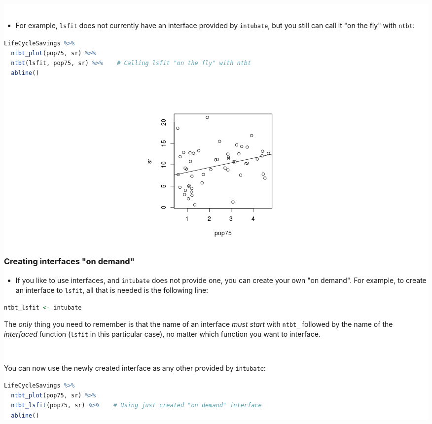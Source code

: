<br />

* For example, `lsfit` does not currently have an interface provided
  by `intubate`, but you still can call it "on the fly" with `ntbt`:
  

```r
LifeCycleSavings %>%
  ntbt_plot(pop75, sr) %>%
  ntbt(lsfit, pop75, sr) %>%    # Calling lsfit "on the fly" with ntbt
  abline()
```

<img src="/figure/source/2016-10-23-intubate-and-stat-functions-in-pipelines/unnamed-chunk-12-1.png" title="plot of chunk unnamed-chunk-12" alt="plot of chunk unnamed-chunk-12" style="display: block; margin: auto;" />
  
### Creating interfaces "on demand"

* If you like to use interfaces, and `intubate` does not provide one,
you can create your own "on demand". For example, to create an
interface to `lsfit`, all that is needed is the following line:


```r
ntbt_lsfit <- intubate
```

The *only* thing you need to remember is that the name of an interface
*must start* with `ntbt_` followed by the name of the *interfaced* function
(`lsfit` in this particular case), no matter which function you want to
interface.

<br />

You can now use the newly created interface as any other provided
by `intubate`:


```r
LifeCycleSavings %>%
  ntbt_plot(pop75, sr) %>%
  ntbt_lsfit(pop75, sr) %>%    # Using just created "on demand" interface
  abline()
```
